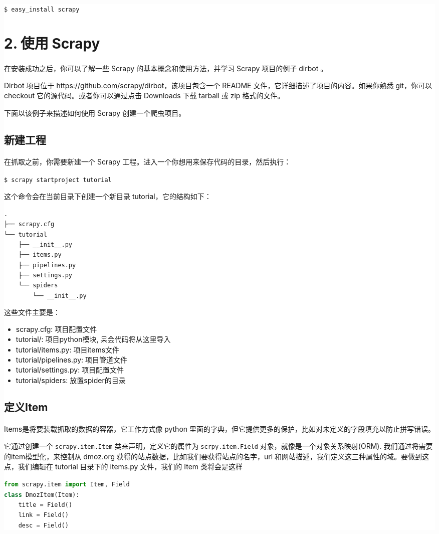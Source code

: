 ~~~bash
$ easy_install scrapy
~~~

# 2. 使用 Scrapy

在安装成功之后，你可以了解一些 Scrapy 的基本概念和使用方法，并学习 Scrapy 项目的例子 dirbot 。

Dirbot 项目位于 <https://github.com/scrapy/dirbot>，该项目包含一个 README 文件，它详细描述了项目的内容。如果你熟悉 git，你可以 checkout 它的源代码。或者你可以通过点击 Downloads 下载 tarball 或 zip 格式的文件。

下面以该例子来描述如何使用 Scrapy 创建一个爬虫项目。

## 新建工程

在抓取之前，你需要新建一个 Scrapy 工程。进入一个你想用来保存代码的目录，然后执行：

~~~bash
$ scrapy startproject tutorial
~~~

这个命令会在当前目录下创建一个新目录 tutorial，它的结构如下：

~~~
.
├── scrapy.cfg
└── tutorial
    ├── __init__.py
    ├── items.py
    ├── pipelines.py
    ├── settings.py
    └── spiders
        └── __init__.py
~~~

这些文件主要是：

- scrapy.cfg: 项目配置文件
- tutorial/: 项目python模块, 呆会代码将从这里导入
- tutorial/items.py: 项目items文件
- tutorial/pipelines.py: 项目管道文件
- tutorial/settings.py: 项目配置文件
- tutorial/spiders: 放置spider的目录

## 定义Item

Items是将要装载抓取的数据的容器，它工作方式像 python 里面的字典，但它提供更多的保护，比如对未定义的字段填充以防止拼写错误。

它通过创建一个 `scrapy.item.Item` 类来声明，定义它的属性为 `scrpy.item.Field` 对象，就像是一个对象关系映射(ORM). 
我们通过将需要的item模型化，来控制从 dmoz.org 获得的站点数据，比如我们要获得站点的名字，url 和网站描述，我们定义这三种属性的域。要做到这点，我们编辑在 tutorial 目录下的 items.py 文件，我们的 Item 类将会是这样

~~~python
from scrapy.item import Item, Field 
class DmozItem(Item):
    title = Field()
    link = Field()
    desc = Field()
~~~
